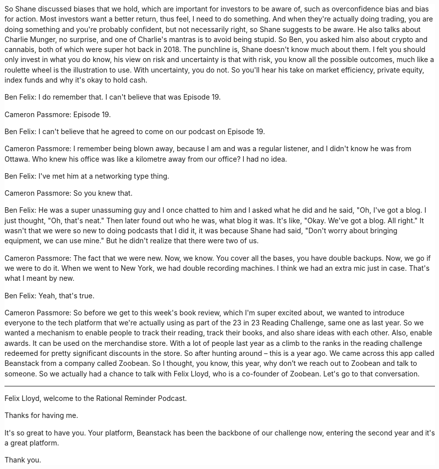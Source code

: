 So Shane discussed biases that we hold, which are important for investors to be aware of, such as overconfidence bias and bias for action. Most investors want a better return, thus feel, I need to do something. And when they're actually doing trading, you are doing something and you're probably confident, but not necessarily right, so Shane suggests to be aware. He also talks about Charlie Munger, no surprise, and one of Charlie's mantras is to avoid being stupid. So Ben, you asked him also about crypto and cannabis, both of which were super hot back in 2018. The punchline is, Shane doesn't know much about them. I felt you should only invest in what you do know, his view on risk and uncertainty is that with risk, you know all the possible outcomes, much like a roulette wheel is the illustration to use. With uncertainty, you do not. So you'll hear his take on market efficiency, private equity, index funds and why it's okay to hold cash.

Ben Felix: I do remember that. I can't believe that was Episode 19.

Cameron Passmore: Episode 19. 

Ben Felix: I can't believe that he agreed to come on our podcast on Episode 19.

Cameron Passmore:  I remember being blown away, because I am and was a regular listener, and I didn't know he was from Ottawa. Who knew his office was like a kilometre away from our office? I had no idea.

Ben Felix: I've met him at a networking type thing.

Cameron Passmore: So you knew that.

Ben Felix: He was a super unassuming guy and I once chatted to him and I asked what he did and he said, "Oh, I've got a blog. I just thought, "Oh, that's neat." Then later found out who he was, what blog it was. It's like, "Okay. We've got a blog. All right." It wasn't that we were so new to doing podcasts that I did it, it was because Shane had said, "Don't worry about bringing equipment, we can use mine." But he didn't realize that there were two of us.

Cameron Passmore: The fact that we were new. Now, we know. You cover all the bases, you have double backups. Now, we go if we were to do it. When we went to New York, we had double recording machines. I think we had an extra mic just in case. That's what I meant by new. 

Ben Felix: Yeah, that's true.

Cameron Passmore: So before we get to this week's book review, which I'm super excited about, we wanted to introduce everyone to the tech platform that we're actually using as part of the 23 in 23 Reading Challenge, same one as last year. So we wanted a mechanism to enable people to track their reading, track their books, and also share ideas with each other. Also, enable awards. It can be used on the merchandise store. With a lot of people last year as a climb to the ranks in the reading challenge redeemed for pretty significant discounts in the store. So after hunting around – this is a year ago. We came across this app called Beanstack from a company called Zoobean. So I thought, you know, this year, why don’t we reach out to Zoobean and talk to someone. So we actually had a chance to talk with Felix Lloyd, who is a co-founder of Zoobean. Let's go to that conversation.

***

Felix Lloyd, welcome to the Rational Reminder Podcast.

Thanks for having me.

It's so great to have you. Your platform, Beanstack has been the backbone of our challenge now, entering the second year and it's a great platform.

Thank you. 
